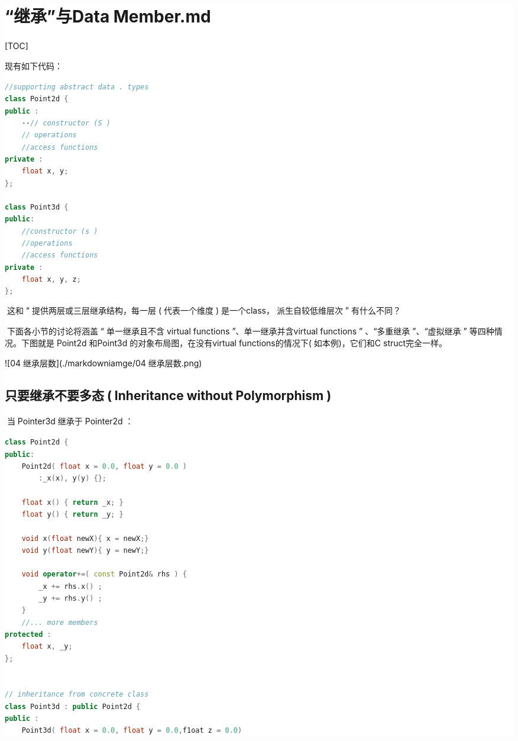 # “继承”与Data Member.md

[TOC]

现有如下代码：

```c++
//supporting abstract data . types
class Point2d {
public :
	··// constructor (S )
	// operations
	//access functions
private :
	float x, y;
};

class Point3d {
public:
	//constructor (s )
	//operations 
	//access functions
private :
	float x, y, z;
};
```

​		这和 “ 提供两层或三层继承结构，每一层 ( 代表一个维度 ) 是一个class， 派生自较低维层次 ” 有什么不同？

​		下面各小节的讨论将涵盖 “ 单一继承且不含 virtual functions ”、单一继承并含virtual functions ” 、“多重继承 ”、“虚拟继承 ” 等四种情况。下图就是 Point2d 和Point3d 的对象布局图，在没有virtual functions的情况下( 如本例)，它们和C struct完全一样。

![04 继承层数](./markdowniamge/04 继承层数.png)



## 只要继承不要多态 ( Inheritance without Polymorphism )

​		当 Pointer3d 继承于 Pointer2d ：

```c++
class Point2d {
public:
	Point2d( float x = 0.0, float y = 0.0 )
		:_x(x), y(y) {};
         
	float x() { return _x; }
	float y() { return _y; }
  
	void x(float newX){ x = newX;}
	void y(float newY){ y = newY;}
  
	void operator+=( const Point2d& rhs ) {
		_x += rhs.x() ;
		_y += rhs.y() ;
	}
	//... more members
protected :
	float x, _y;
};


// inheritance from concrete class
class Point3d : public Point2d {
public :
	Point3d( float x = 0.0, float y = 0.0,f1oat z = 0.0)
```